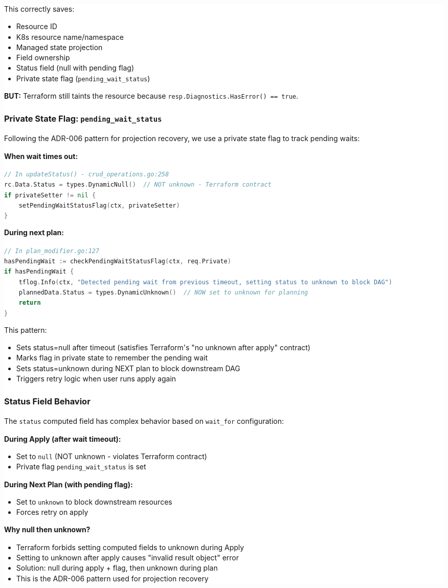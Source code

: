 This correctly saves:
- Resource ID
- K8s resource name/namespace
- Managed state projection
- Field ownership
- Status field (null with pending flag)
- Private state flag (`pending_wait_status`)

**BUT:** Terraform still taints the resource because `resp.Diagnostics.HasError() == true`.

### Private State Flag: `pending_wait_status`

Following the ADR-006 pattern for projection recovery, we use a private state flag to track pending waits:

**When wait times out:**
```go
// In updateStatus() - crud_operations.go:258
rc.Data.Status = types.DynamicNull()  // NOT unknown - Terraform contract
if privateSetter != nil {
    setPendingWaitStatusFlag(ctx, privateSetter)
}
```

**During next plan:**
```go
// In plan_modifier.go:127
hasPendingWait := checkPendingWaitStatusFlag(ctx, req.Private)
if hasPendingWait {
    tflog.Info(ctx, "Detected pending wait from previous timeout, setting status to unknown to block DAG")
    plannedData.Status = types.DynamicUnknown()  // NOW set to unknown for planning
    return
}
```

This pattern:
- Sets status=null after timeout (satisfies Terraform's "no unknown after apply" contract)
- Marks flag in private state to remember the pending wait
- Sets status=unknown during NEXT plan to block downstream DAG
- Triggers retry logic when user runs apply again

### Status Field Behavior

The `status` computed field has complex behavior based on `wait_for` configuration:

**During Apply (after wait timeout):**
- Set to `null` (NOT unknown - violates Terraform contract)
- Private flag `pending_wait_status` is set

**During Next Plan (with pending flag):**
- Set to `unknown` to block downstream resources
- Forces retry on apply

**Why null then unknown?**
- Terraform forbids setting computed fields to unknown during Apply
- Setting to unknown after apply causes "invalid result object" error
- Solution: null during apply + flag, then unknown during plan
- This is the ADR-006 pattern used for projection recovery
